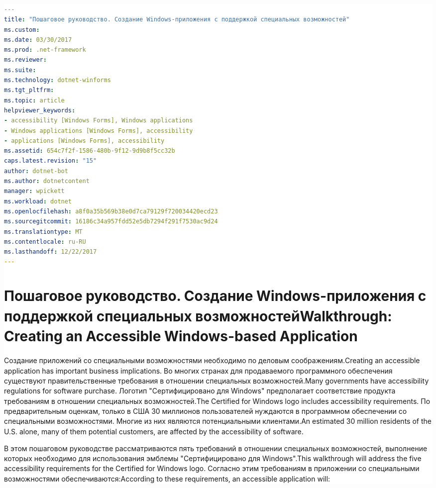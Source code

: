 ```yaml
---
title: "Пошаговое руководство. Создание Windows-приложения с поддержкой специальных возможностей"
ms.custom: 
ms.date: 03/30/2017
ms.prod: .net-framework
ms.reviewer: 
ms.suite: 
ms.technology: dotnet-winforms
ms.tgt_pltfrm: 
ms.topic: article
helpviewer_keywords:
- accessibility [Windows Forms], Windows applications
- Windows applications [Windows Forms], accessibility
- applications [Windows Forms], accessibility
ms.assetid: 654c7f2f-1586-480b-9f12-9d9b8f5cc32b
caps.latest.revision: "15"
author: dotnet-bot
ms.author: dotnetcontent
manager: wpickett
ms.workload: dotnet
ms.openlocfilehash: a8f0a35b569b38e0d7ca79129f720034420ecd23
ms.sourcegitcommit: 16186c34a957fdd52e5db7294f291f7530ac9d24
ms.translationtype: MT
ms.contentlocale: ru-RU
ms.lasthandoff: 12/22/2017
---
```

# <a name="walkthrough-creating-an-accessible-windows-based-application"></a><span data-ttu-id="ef7fe-102">Пошаговое руководство. Создание Windows-приложения с поддержкой специальных возможностей</span><span class="sxs-lookup"><span data-stu-id="ef7fe-102">Walkthrough: Creating an Accessible Windows-based Application</span></span>
<span data-ttu-id="ef7fe-103">Создание приложений со специальными возможностями необходимо по деловым соображениям.</span><span class="sxs-lookup"><span data-stu-id="ef7fe-103">Creating an accessible application has important business implications.</span></span> <span data-ttu-id="ef7fe-104">Во многих странах для продаваемого программного обеспечения существуют правительственные требования в отношении специальных возможностей.</span><span class="sxs-lookup"><span data-stu-id="ef7fe-104">Many governments have accessibility regulations for software purchase.</span></span> <span data-ttu-id="ef7fe-105">Логотип "Сертифицировано для Windows" предполагает соответствие продукта требованиям в отношении специальных возможностей.</span><span class="sxs-lookup"><span data-stu-id="ef7fe-105">The Certified for Windows logo includes accessibility requirements.</span></span> <span data-ttu-id="ef7fe-106">По предварительным оценкам, только в США 30 миллионов пользователей нуждаются в программном обеспечении со специальными возможностями. Многие из них являются потенциальными клиентами.</span><span class="sxs-lookup"><span data-stu-id="ef7fe-106">An estimated 30 million residents of the U.S. alone, many of them potential customers, are affected by the accessibility of software.</span></span>  
  
 <span data-ttu-id="ef7fe-107">В этом пошаговом руководстве рассматриваются пять требований в отношении специальных возможностей, выполнение которых необходимо для использования эмблемы "Сертифицировано для Windows".</span><span class="sxs-lookup"><span data-stu-id="ef7fe-107">This walkthrough will address the five accessibility requirements for the Certified for Windows logo.</span></span> <span data-ttu-id="ef7fe-108">Согласно этим требованиям в приложении со специальными возможностями обеспечиваются:</span><span class="sxs-lookup"><span data-stu-id="ef7fe-108">According to these requirements, an accessible application will:</span></span>  
  